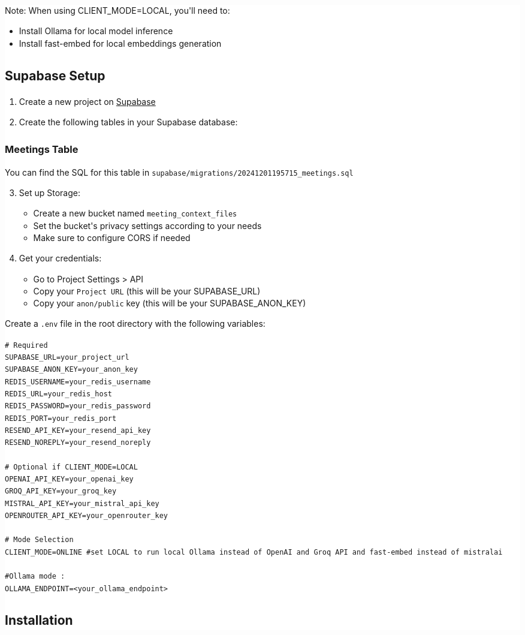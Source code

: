 Note: When using CLIENT_MODE=LOCAL, you'll need to:
- Install Ollama for local model inference
- Install fast-embed for local embeddings generation

## Supabase Setup

1. Create a new project on [Supabase](https://supabase.com)

2. Create the following tables in your Supabase database:

### Meetings Table

You can find the SQL for this table in `supabase/migrations/20241201195715_meetings.sql`

3. Set up Storage:
   - Create a new bucket named `meeting_context_files`
   - Set the bucket's privacy settings according to your needs
   - Make sure to configure CORS if needed

4. Get your credentials:
   - Go to Project Settings > API
   - Copy your `Project URL` (this will be your SUPABASE_URL)
   - Copy your `anon/public` key (this will be your SUPABASE_ANON_KEY)

Create a `.env` file in the root directory with the following variables:

```env
# Required
SUPABASE_URL=your_project_url
SUPABASE_ANON_KEY=your_anon_key
REDIS_USERNAME=your_redis_username
REDIS_URL=your_redis_host
REDIS_PASSWORD=your_redis_password
REDIS_PORT=your_redis_port
RESEND_API_KEY=your_resend_api_key
RESEND_NOREPLY=your_resend_noreply

# Optional if CLIENT_MODE=LOCAL
OPENAI_API_KEY=your_openai_key
GROQ_API_KEY=your_groq_key
MISTRAL_API_KEY=your_mistral_api_key
OPENROUTER_API_KEY=your_openrouter_key

# Mode Selection
CLIENT_MODE=ONLINE #set LOCAL to run local Ollama instead of OpenAI and Groq API and fast-embed instead of mistralai

#Ollama mode : 
OLLAMA_ENDPOINT=<your_ollama_endpoint>
```

## Installation
